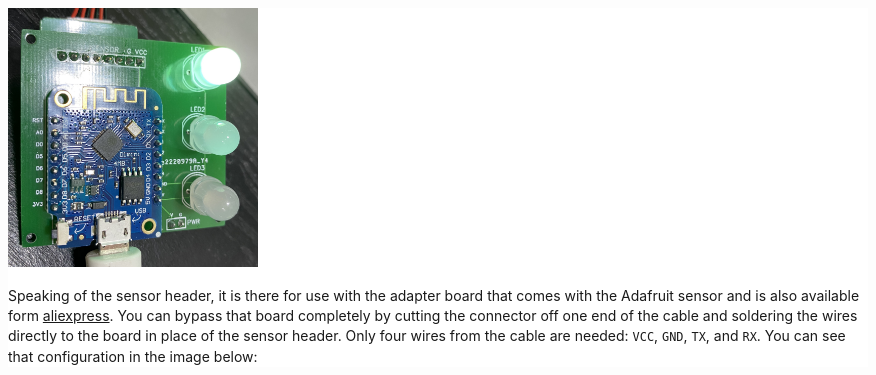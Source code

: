 [<img src="doc/images/PCB_Populated.jpg" width="250">](doc/images/PCB_Populated.jpg)

Speaking of the sensor header, it is there for use with the adapter board that comes with the Adafruit sensor and is also available form [aliexpress](https://www.aliexpress.com/item/33040162499.html). You can bypass that board completely by cutting the connector off one end of the cable and soldering the wires directly to the board in place of the sensor header. Only four wires from the cable are needed: `VCC`, `GND`, `TX`, and `RX`. You can see that configuration in the image below:
